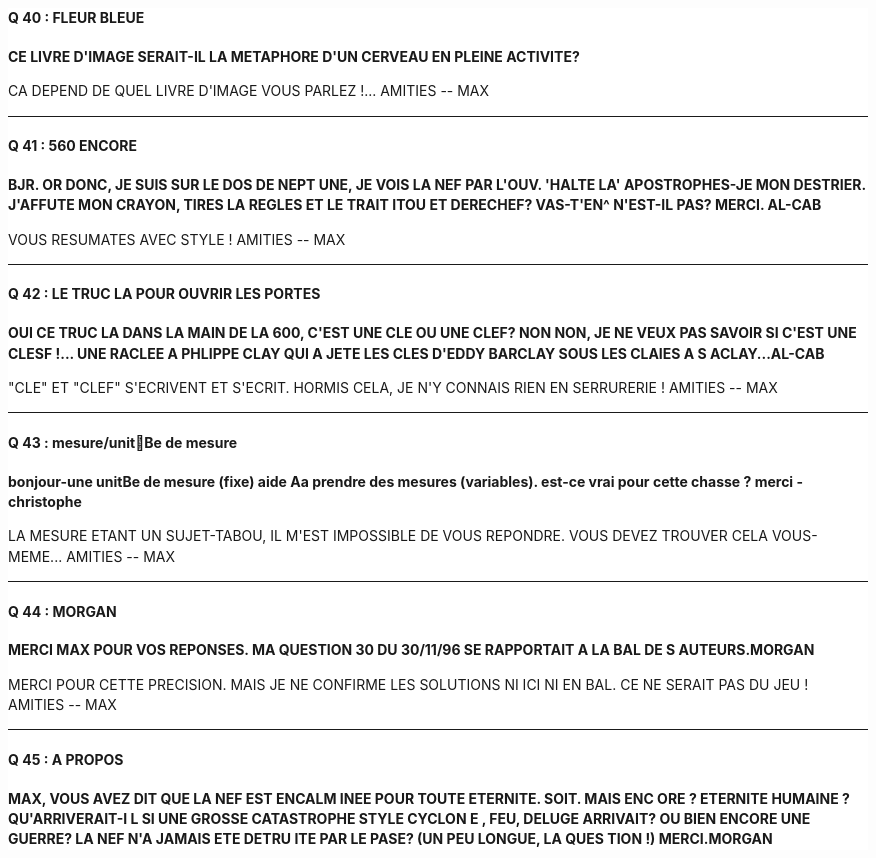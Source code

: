 
#### Q 40 : FLEUR BLEUE

**CE LIVRE D'IMAGE SERAIT-IL LA METAPHORE D'UN CERVEAU EN PLEINE  ACTIVITE?**

CA DEPEND DE QUEL LIVRE D'IMAGE VOUS PARLEZ !... AMITIES -- MAX

---

#### Q 41 : 560 ENCORE

**BJR. OR DONC, JE SUIS SUR LE DOS DE NEPT UNE, JE VOIS
LA NEF PAR L'OUV. 'HALTE LA' APOSTROPHES-JE MON DESTRIER. J'AFFUTE MON
CRAYON, TIRES LA REGLES ET  LE TRAIT ITOU ET DERECHEF? VAS-T'EN^
N'EST-IL PAS? MERCI. AL-CAB**

VOUS RESUMATES AVEC STYLE ! AMITIES -- MAX

---

#### Q 42 : LE TRUC LA POUR OUVRIR LES PORTES

**OUI CE TRUC LA DANS LA MAIN DE LA 600, C'EST UNE CLE
OU UNE CLEF? NON NON, JE NE VEUX PAS SAVOIR SI C'EST  UNE CLESF !... UNE
 RACLEE A PHLIPPE CLAY QUI A JETE LES  CLES D'EDDY BARCLAY SOUS LES
CLAIES A S ACLAY...AL-CAB**

"CLE" ET "CLEF" S'ECRIVENT ET S'ECRIT. HORMIS CELA, JE N'Y CONNAIS RIEN EN  SERRURERIE ! AMITIES -- MAX

---

#### Q 43 : mesure/unitBe de mesure

**bonjour-une unitBe de mesure (fixe) aide Aa prendre
des mesures (variables).  est-ce vrai pour cette chasse ?  merci -
christophe**

LA MESURE ETANT UN SUJET-TABOU, IL M'EST IMPOSSIBLE DE VOUS REPONDRE. VOUS DEVEZ TROUVER CELA VOUS-MEME... AMITIES -- MAX

---

#### Q 44 : MORGAN

**MERCI MAX POUR VOS REPONSES. MA QUESTION 30 DU 30/11/96 SE RAPPORTAIT A LA BAL DE S AUTEURS.MORGAN**

MERCI POUR CETTE PRECISION. MAIS JE NE CONFIRME LES SOLUTIONS NI ICI NI EN  BAL. CE NE SERAIT PAS DU JEU ! AMITIES -- MAX

---

#### Q 45 : A PROPOS

**MAX, VOUS AVEZ DIT QUE LA NEF EST ENCALM INEE POUR
TOUTE ETERNITE. SOIT. MAIS ENC ORE ? ETERNITE HUMAINE ? QU'ARRIVERAIT-I L
 SI UNE GROSSE CATASTROPHE STYLE CYCLON E , FEU, DELUGE ARRIVAIT? OU
BIEN ENCORE  UNE GUERRE? LA NEF N'A JAMAIS ETE DETRU ITE PAR LE PASE?
(UN PEU LONGUE, LA QUES TION !) MERCI.MORGAN**
